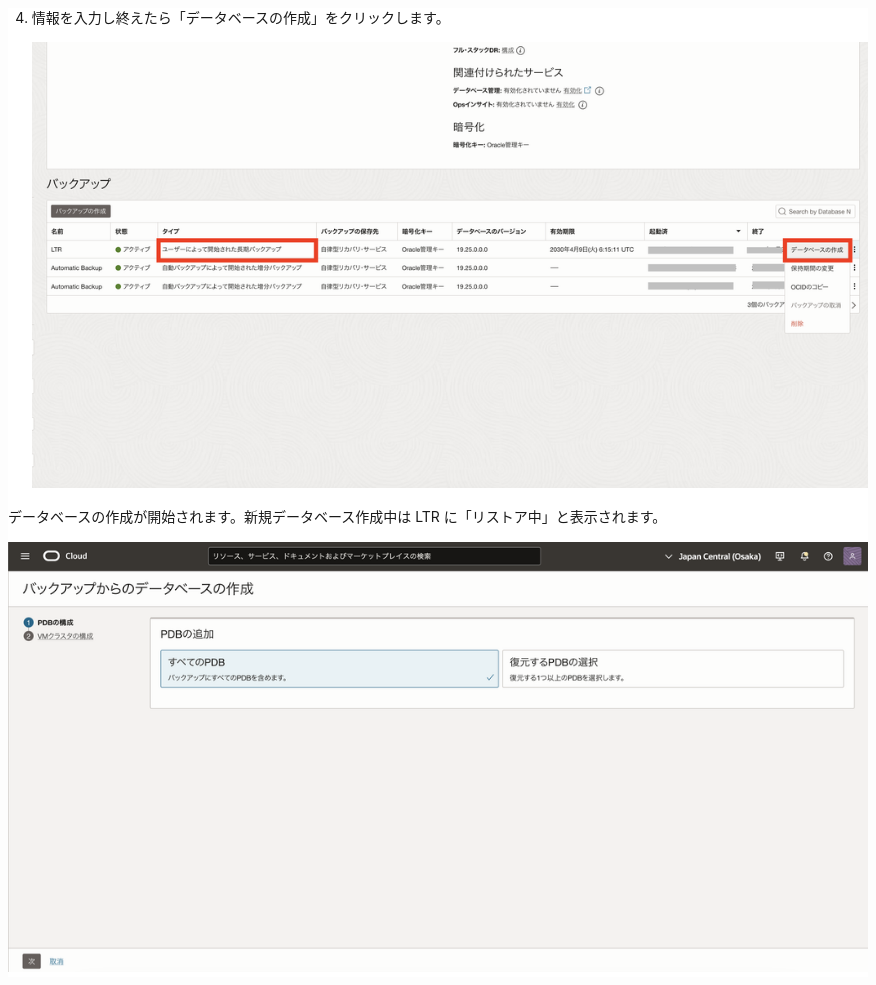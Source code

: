 4. 情報を入力し終えたら「データベースの作成」をクリックします。

   ![img](exadbd104-12.png)

データベースの作成が開始されます。新規データベース作成中は LTR に「リストア中」と表示されます。

![img](exadbd104-13.png)
